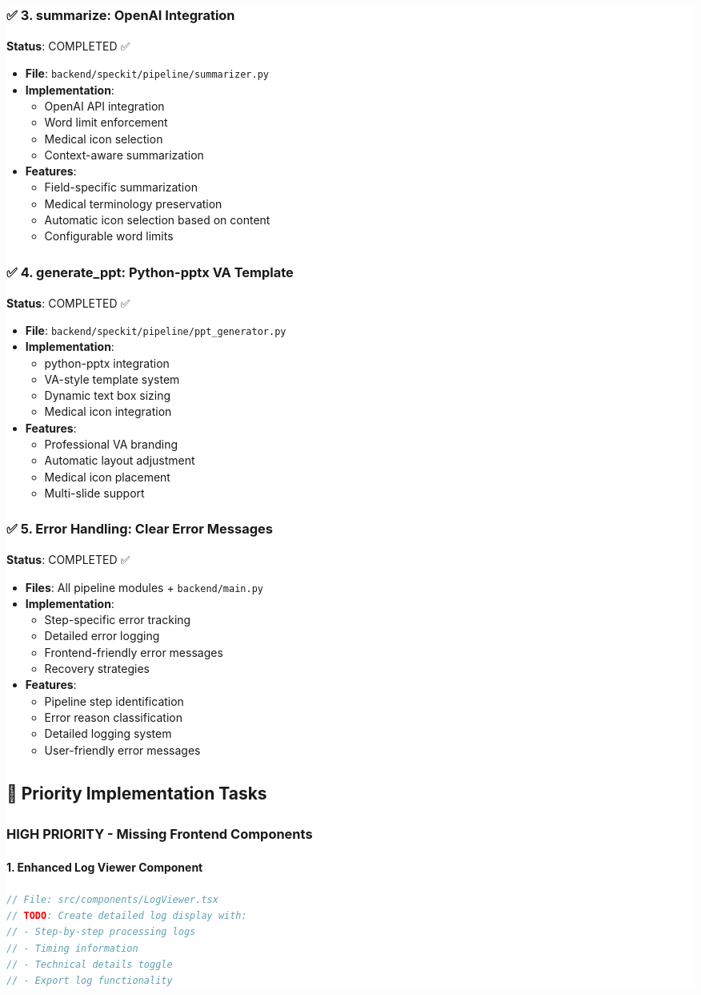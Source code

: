 ### ✅ 3. summarize: OpenAI Integration
**Status**: COMPLETED ✅
- **File**: `backend/speckit/pipeline/summarizer.py`
- **Implementation**:
  - OpenAI API integration
  - Word limit enforcement
  - Medical icon selection
  - Context-aware summarization
- **Features**:
  - Field-specific summarization
  - Medical terminology preservation
  - Automatic icon selection based on content
  - Configurable word limits

### ✅ 4. generate_ppt: Python-pptx VA Template
**Status**: COMPLETED ✅
- **File**: `backend/speckit/pipeline/ppt_generator.py`
- **Implementation**:
  - python-pptx integration
  - VA-style template system
  - Dynamic text box sizing
  - Medical icon integration
- **Features**:
  - Professional VA branding
  - Automatic layout adjustment
  - Medical icon placement
  - Multi-slide support

### ✅ 5. Error Handling: Clear Error Messages
**Status**: COMPLETED ✅
- **Files**: All pipeline modules + `backend/main.py`
- **Implementation**:
  - Step-specific error tracking
  - Detailed error logging
  - Frontend-friendly error messages
  - Recovery strategies
- **Features**:
  - Pipeline step identification
  - Error reason classification
  - Detailed logging system
  - User-friendly error messages

## 🎯 Priority Implementation Tasks

### HIGH PRIORITY - Missing Frontend Components

#### 1. Enhanced Log Viewer Component
```typescript
// File: src/components/LogViewer.tsx
// TODO: Create detailed log display with:
// - Step-by-step processing logs
// - Timing information
// - Technical details toggle
// - Export log functionality
```
